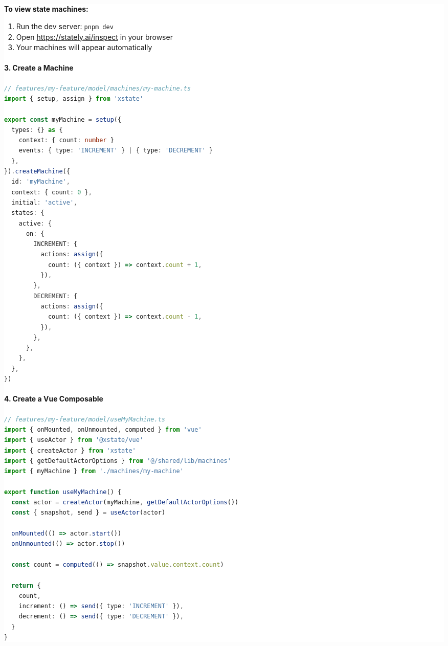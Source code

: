 **To view state machines:**

1. Run the dev server: `pnpm dev`
2. Open https://stately.ai/inspect in your browser
3. Your machines will appear automatically

#### 3. Create a Machine

```typescript
// features/my-feature/model/machines/my-machine.ts
import { setup, assign } from 'xstate'

export const myMachine = setup({
  types: {} as {
    context: { count: number }
    events: { type: 'INCREMENT' } | { type: 'DECREMENT' }
  },
}).createMachine({
  id: 'myMachine',
  context: { count: 0 },
  initial: 'active',
  states: {
    active: {
      on: {
        INCREMENT: {
          actions: assign({
            count: ({ context }) => context.count + 1,
          }),
        },
        DECREMENT: {
          actions: assign({
            count: ({ context }) => context.count - 1,
          }),
        },
      },
    },
  },
})
```

#### 4. Create a Vue Composable

```typescript
// features/my-feature/model/useMyMachine.ts
import { onMounted, onUnmounted, computed } from 'vue'
import { useActor } from '@xstate/vue'
import { createActor } from 'xstate'
import { getDefaultActorOptions } from '@/shared/lib/machines'
import { myMachine } from './machines/my-machine'

export function useMyMachine() {
  const actor = createActor(myMachine, getDefaultActorOptions())
  const { snapshot, send } = useActor(actor)

  onMounted(() => actor.start())
  onUnmounted(() => actor.stop())

  const count = computed(() => snapshot.value.context.count)

  return {
    count,
    increment: () => send({ type: 'INCREMENT' }),
    decrement: () => send({ type: 'DECREMENT' }),
  }
}
```